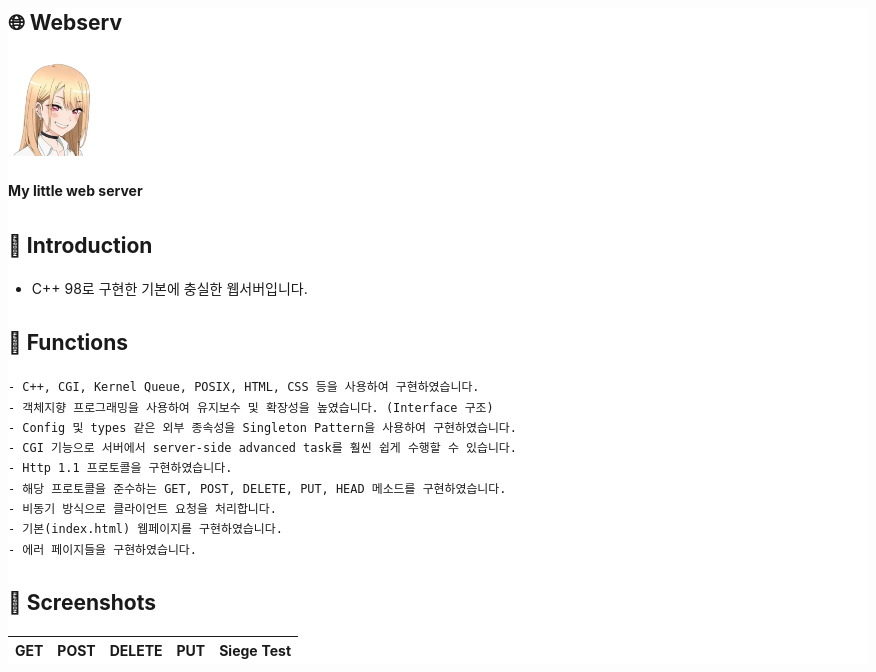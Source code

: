 ## 🌐 Webserv
<img width="100" height="100" style="transform: scaleX(-1);" src="tests/html/asset/index.ico/apple-icon.png">

#### My little web server

## 🤝 Introduction
 - C++ 98로 구현한 기본에 충실한 웹서버입니다.

## 🧩 Functions
```
- C++, CGI, Kernel Queue, POSIX, HTML, CSS 등을 사용하여 구현하였습니다.
- 객체지향 프로그래밍을 사용하여 유지보수 및 확장성을 높였습니다. (Interface 구조)
- Config 및 types 같은 외부 종속성을 Singleton Pattern을 사용하여 구현하였습니다.
- CGI 기능으로 서버에서 server-side advanced task를 훨씬 쉽게 수행할 수 있습니다.
- Http 1.1 프로토콜을 구현하였습니다.
- 해당 프로토콜을 준수하는 GET, POST, DELETE, PUT, HEAD 메소드를 구현하였습니다.
- 비동기 방식으로 클라이언트 요청을 처리합니다.
- 기본(index.html) 웹페이지를 구현하였습니다.
- 에러 페이지들을 구현하였습니다.
```

## 📸 Screenshots
|GET|POST|DELETE|PUT|Siege Test|
|---|---|---|---|---|